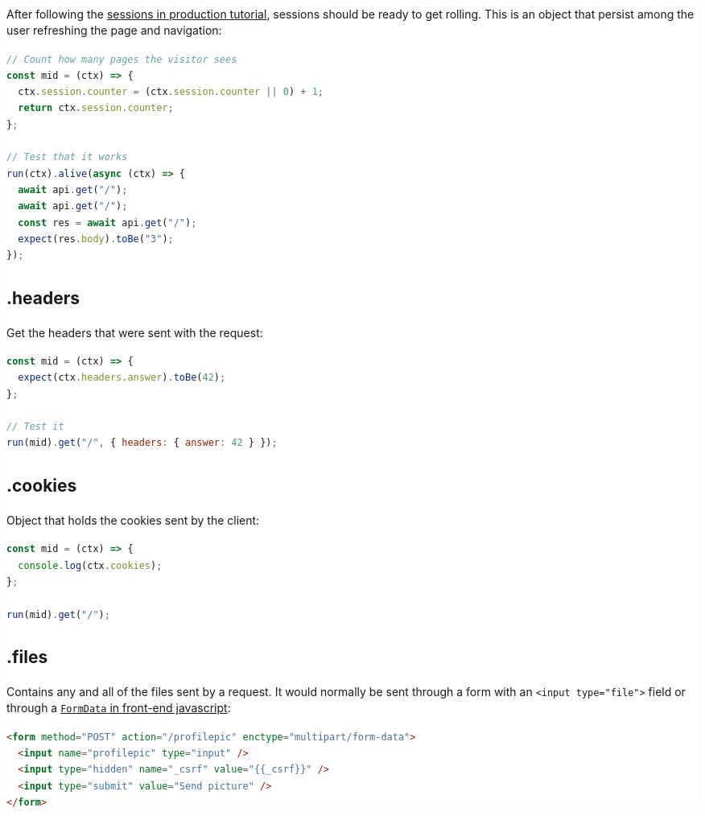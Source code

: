 After following the [sessions in production tutorial](localhost:3000/tutorials/sessions-production/), sessions should be ready to get rolling. This is an object that persist among the user refreshing the page and navigation:

```js
// Count how many pages the visitor sees
const mid = (ctx) => {
  ctx.session.counter = (ctx.session.counter || 0) + 1;
  return ctx.session.counter;
};

// Test that it works
run(ctx).alive(async (ctx) => {
  await api.get("/");
  await api.get("/");
  const res = await api.get("/");
  expect(res.body).toBe("3");
});
```

## .headers

Get the headers that were sent with the request:

```js
const mid = (ctx) => {
  expect(ctx.headers.answer).toBe(42);
};

// Test it
run(mid).get("/", { headers: { answer: 42 } });
```

## .cookies

Object that holds the cookies sent by the client:

```js
const mid = (ctx) => {
  console.log(ctx.cookies);
};

run(mid).get("/");
```

## .files

Contains any and all of the files sent by a request. It would normally be sent through a form with an `<input type="file">` field or through a [`FormData` in front-end javascript](https://developer.mozilla.org/en-US/docs/Web/API/FormData):

```html
<form method="POST" action="/profilepic" enctype="multipart/form-data">
  <input name="profilepic" type="input" />
  <input type="hidden" name="_csrf" value="{{_csrf}}" />
  <input type="submit" value="Send picture" />
</form>
```
